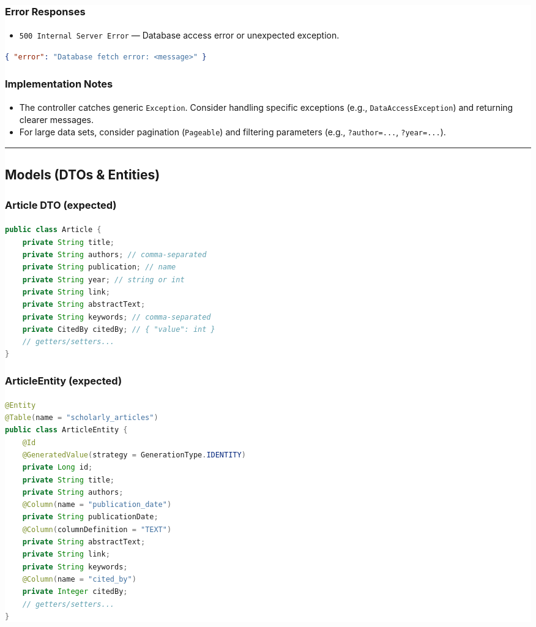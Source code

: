 ### Error Responses
- `500 Internal Server Error` — Database access error or unexpected exception.
```json
{ "error": "Database fetch error: <message>" }
```

### Implementation Notes
- The controller catches generic `Exception`. Consider handling specific exceptions (e.g., `DataAccessException`) and returning clearer messages.
- For large data sets, consider pagination (`Pageable`) and filtering parameters (e.g., `?author=...`, `?year=...`).

---

## Models (DTOs & Entities)

### Article DTO (expected)
```java
public class Article {
    private String title;
    private String authors; // comma-separated
    private String publication; // name
    private String year; // string or int
    private String link;
    private String abstractText;
    private String keywords; // comma-separated
    private CitedBy citedBy; // { "value": int }
    // getters/setters...
}
```

### ArticleEntity (expected)
```java
@Entity
@Table(name = "scholarly_articles")
public class ArticleEntity {
    @Id
    @GeneratedValue(strategy = GenerationType.IDENTITY)
    private Long id;
    private String title;
    private String authors;
    @Column(name = "publication_date")
    private String publicationDate;
    @Column(columnDefinition = "TEXT")
    private String abstractText;
    private String link;
    private String keywords;
    @Column(name = "cited_by")
    private Integer citedBy;
    // getters/setters...
}
```
